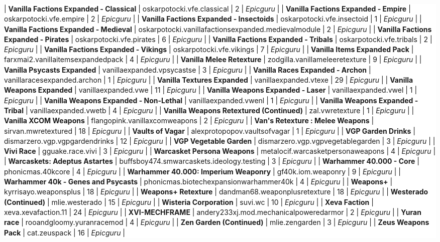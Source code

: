 | **Vanilla Factions Expanded - Classical** | oskarpotocki.vfe.classical | 2 | *Epicguru* |
| **Vanilla Factions Expanded - Empire** | oskarpotocki.vfe.empire | 2 | *Epicguru* |
| **Vanilla Factions Expanded - Insectoids** | oskarpotocki.vfe.insectoid | 1 | *Epicguru* |
| **Vanilla Factions Expanded - Medieval** | oskarpotocki.vanillafactionsexpanded.medievalmodule | 2 | *Epicguru* |
| **Vanilla Factions Expanded - Pirates** | oskarpotocki.vfe.pirates | 6 | *Epicguru* |
| **Vanilla Factions Expanded - Tribals** | oskarpotocki.vfe.tribals | 2 | *Epicguru* |
| **Vanilla Factions Expanded - Vikings** | oskarpotocki.vfe.vikings | 7 | *Epicguru* |
| **Vanilla Items Expanded Pack** | farxmai2.vanillaitemsexpandedpack | 4 | *Epicguru* |
| **Vanilla Melee Retexture** | zodgilla.vanillameleeretexture | 9 | *Epicguru* |
| **Vanilla Psycasts Expanded** | vanillaexpanded.vpsycastse | 3 | *Epicguru* |
| **Vanilla Races Expanded - Archon** | vanillaracesexpanded.archon | 1 | *Epicguru* |
| **Vanilla Textures Expanded** | vanillaexpanded.vtexe | 29 | *Epicguru* |
| **Vanilla Weapons Expanded** | vanillaexpanded.vwe | 11 | *Epicguru* |
| **Vanilla Weapons Expanded - Laser** | vanillaexpanded.vwel | 1 | *Epicguru* |
| **Vanilla Weapons Expanded - Non-Lethal** | vanillaexpanded.vwenl | 1 | *Epicguru* |
| **Vanilla Weapons Expanded - Tribal** | vanillaexpanded.vwetb | 4 | *Epicguru* |
| **Vanilla Weapons Retextured (Continued)** | zal.vwretexture | 1 | *Epicguru* |
| **Vanilla XCOM Weapons** | flangopink.vanillaxcomweapons | 2 | *Epicguru* |
| **Van's Retexture : Melee Weapons** | sirvan.mwretextured | 18 | *Epicguru* |
| **Vaults of Vagar** | alexprotopopov.vaultsofvagar | 1 | *Epicguru* |
| **VGP Garden Drinks** | dismarzero.vgp.vgpgardendrinks | 12 | *Epicguru* |
| **VGP Vegetable Garden** | dismarzero.vgp.vgpvegetablegarden | 3 | *Epicguru* |
| **Vivi Race** | gguake.race.vivi | 3 | *Epicguru* |
| **Warcasket Persona Weapons** | metalocif.warcasketpersonaweapons | 4 | *Epicguru* |
| **Warcaskets: Adeptus Astartes** | buffsboy474.smwarcaskets.ideology.testing | 3 | *Epicguru* |
| **Warhammer 40.000 - Core** | phonicmas.40kcore | 4 | *Epicguru* |
| **Warhammer 40.000: Imperium Weaponry** | gf40k.iom.weaponry | 9 | *Epicguru* |
| **Warhammer 40k - Genes and Psycasts** | phonicmas.biotechexpansionwarhammer40k | 4 | *Epicguru* |
| **Weapons+** | kyrrisayo.weaponsplus | 18 | *Epicguru* |
| **Weapons+ Retexture** | dandman68.weaponplusretexture | 18 | *Epicguru* |
| **Westerado (Continued)** | mlie.westerado | 15 | *Epicguru* |
| **Wisteria Corporation** | suvi.wc | 10 | *Epicguru* |
| **Xeva Faction** | xeva.xevafaction.11 | 24 | *Epicguru* |
| **XVI-MECHFRAME** | andery233xj.mod.mechanicalpoweredarmor | 2 | *Epicguru* |
| **Yuran race** | rooandgloomy.yuranracemod | 4 | *Epicguru* |
| **Zen Garden (Continued)** | mlie.zengarden | 3 | *Epicguru* |
| **Zeus Weapons Pack** | cat.zeuspack | 16 | *Epicguru* |